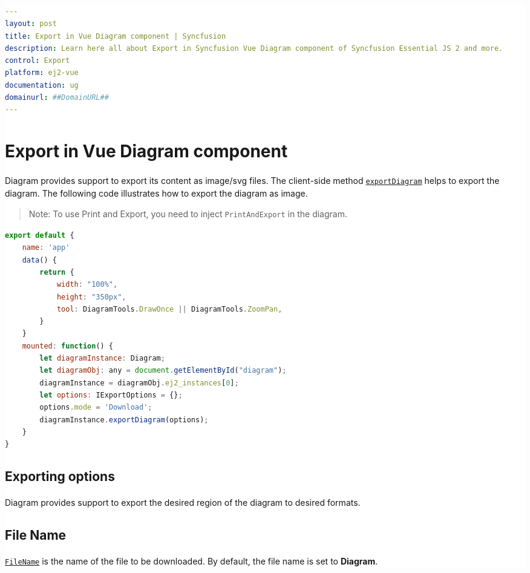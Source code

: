 ```yaml
---
layout: post
title: Export in Vue Diagram component | Syncfusion
description: Learn here all about Export in Syncfusion Vue Diagram component of Syncfusion Essential JS 2 and more.
control: Export 
platform: ej2-vue
documentation: ug
domainurl: ##DomainURL##
---
```


# Export in Vue Diagram component

Diagram provides support to export its content as image/svg files. The client-side method [`exportDiagram`](https://ej2.syncfusion.com/vue/documentation/api/diagram#exportDiagram) helps to export the diagram. The following code illustrates how to export the diagram as image.

>Note: To use Print and Export, you need to inject `PrintAndExport` in the diagram.



```javascript
export default {
    name: 'app'
    data() {
        return {
            width: "100%",
            height: "350px",
            tool: DiagramTools.DrawOnce || DiagramTools.ZoomPan,
        }
    }
    mounted: function() {
        let diagramInstance: Diagram;
        let diagramObj: any = document.getElementById("diagram");
        diagramInstance = diagramObj.ej2_instances[0];
        let options: IExportOptions = {};
        options.mode = 'Download';
        diagramInstance.exportDiagram(options);
    }
}
```

## Exporting options

Diagram provides support to export the desired region of the diagram to desired formats.

## File Name

[`FileName`](https://ej2.syncfusion.com/vue/documentation/api/diagram/iExportOptions#fileName-string) is the name of the file to be downloaded. By default, the file name is set to **Diagram**.
